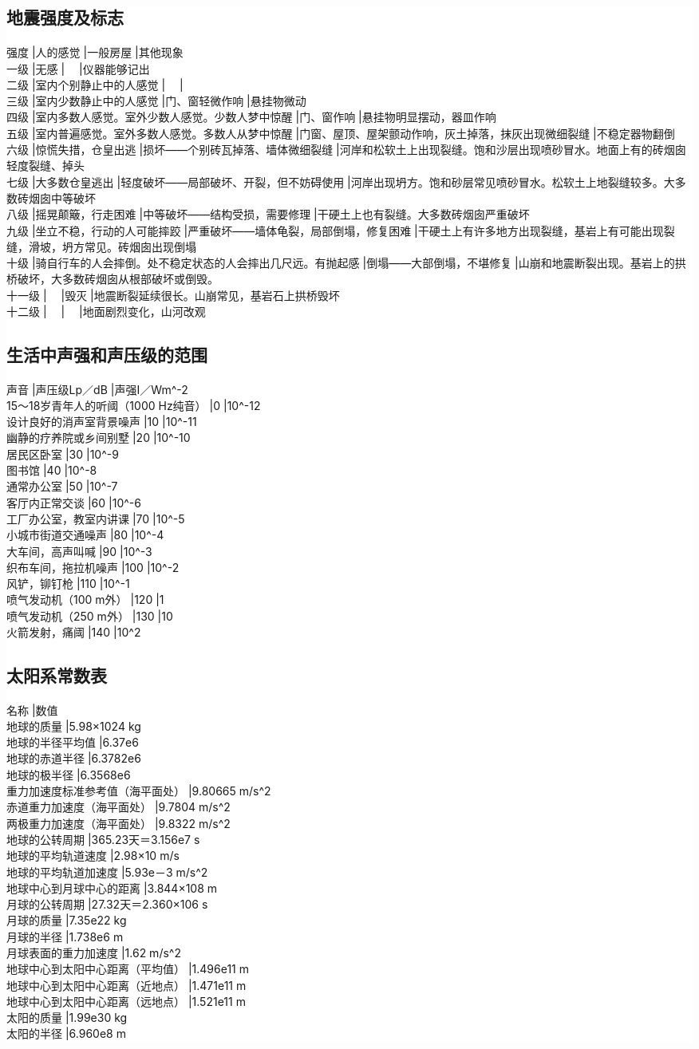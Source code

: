 ## 地震强度及标志

强度 |人的感觉 |一般房屋 |其他现象  
一级 |无感 |　 |仪器能够记出  
二级 |室内个别静止中的人感觉 |　 |  
三级 |室内少数静止中的人感觉 |门、窗轻微作响 |悬挂物微动  
四级 |室内多数人感觉。室外少数人感觉。少数人梦中惊醒 |门、窗作响 |悬挂物明显摆动，器皿作响  
五级 |室内普遍感觉。室外多数人感觉。多数人从梦中惊醒 |门窗、屋顶、屋架颤动作响，灰土掉落，抹灰出现微细裂缝 |不稳定器物翻倒  
六级 |惊慌失措，仓皇出逃 |损坏——个别砖瓦掉落、墙体微细裂缝 |河岸和松软土上出现裂缝。饱和沙层出现喷砂冒水。地面上有的砖烟囱轻度裂缝、掉头  
七级 |大多数仓皇逃出 |轻度破坏——局部破坏、开裂，但不妨碍使用 |河岸出现坍方。饱和砂层常见喷砂冒水。松软土上地裂缝较多。大多数砖烟囱中等破坏  
八级 |摇晃颠簸，行走困难 |中等破坏——结构受损，需要修理 |干硬土上也有裂缝。大多数砖烟囱严重破坏  
九级 |坐立不稳，行动的人可能摔跤 |严重破坏——墙体龟裂，局部倒塌，修复困难 |干硬土上有许多地方出现裂缝，基岩上有可能出现裂缝，滑坡，坍方常见。砖烟囱出现倒塌  
十级 |骑自行车的人会摔倒。处不稳定状态的人会摔出几尺远。有抛起感 |倒塌——大部倒塌，不堪修复 |山崩和地震断裂出现。基岩上的拱桥破坏，大多数砖烟囱从根部破坏或倒毁。  
十一级 |　 |毁灭 |地震断裂延续很长。山崩常见，基岩石上拱桥毁坏  
十二级 |　 |　 |地面剧烈变化，山河改观

## 生活中声强和声压级的范围

声音 |声压级Lp／dB |声强I／Wm^-2  
15～18岁青年人的听阈（1000 Hz纯音） |0 |10^-12  
设计良好的消声室背景噪声 |10 |10^-11  
幽静的疗养院或乡间别墅 |20 |10^-10  
居民区卧室 |30 |10^-9  
图书馆 |40 |10^-8  
通常办公室 |50 |10^-7  
客厅内正常交谈 |60 |10^-6  
工厂办公室，教室内讲课 |70 |10^-5  
小城市街道交通噪声 |80 |10^-4  
大车间，高声叫喊 |90 |10^-3  
织布车间，拖拉机噪声 |100 |10^-2  
风铲，铆钉枪 |110 |10^-1  
喷气发动机（100 m外） |120 |1  
喷气发动机（250 m外） |130 |10  
火箭发射，痛阈 |140 |10^2

## 太阳系常数表

名称 |数值  
地球的质量 |5.98×1024 kg  
地球的半径平均值 |6.37e6  
地球的赤道半径 |6.3782e6  
地球的极半径 |6.3568e6  
重力加速度标准参考值（海平面处） |9.80665 m/s^2  
赤道重力加速度（海平面处） |9.7804 m/s^2  
两极重力加速度（海平面处） |9.8322 m/s^2  
地球的公转周期 |365.23天＝3.156e7 s  
地球的平均轨道速度 |2.98×10 m/s  
地球的平均轨道加速度 |5.93e－3 m/s^2  
地球中心到月球中心的距离 |3.844×108 m  
月球的公转周期 |27.32天＝2.360×106 s  
月球的质量 |7.35e22 kg  
月球的半径 |1.738e6 m  
月球表面的重力加速度 |1.62 m/s^2  
地球中心到太阳中心距离（平均值） |1.496e11 m  
地球中心到太阳中心距离（近地点） |1.471e11 m  
地球中心到太阳中心距离（远地点） |1.521e11 m  
太阳的质量 |1.99e30 kg  
太阳的半径 |6.960e8 m
